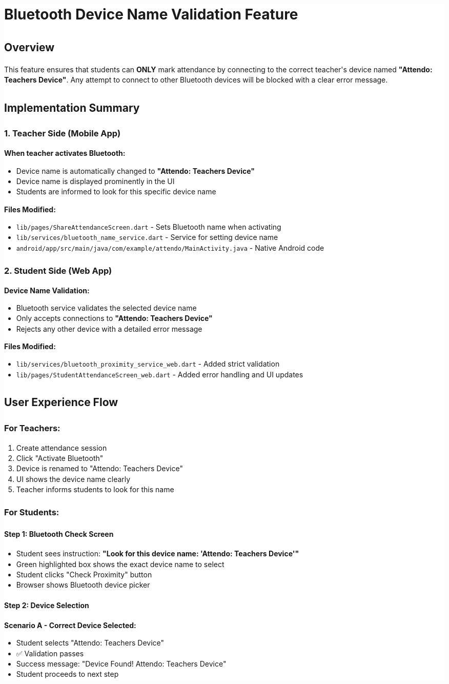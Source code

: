 # Bluetooth Device Name Validation Feature

## Overview
This feature ensures that students can **ONLY** mark attendance by connecting to the correct teacher's device named **"Attendo: Teachers Device"**. Any attempt to connect to other Bluetooth devices will be blocked with a clear error message.

## Implementation Summary

### 1. Teacher Side (Mobile App)
**When teacher activates Bluetooth:**
- Device name is automatically changed to **"Attendo: Teachers Device"**
- Device name is displayed prominently in the UI
- Students are informed to look for this specific device name

**Files Modified:**
- `lib/pages/ShareAttendanceScreen.dart` - Sets Bluetooth name when activating
- `lib/services/bluetooth_name_service.dart` - Service for setting device name
- `android/app/src/main/java/com/example/attendo/MainActivity.java` - Native Android code

### 2. Student Side (Web App)
**Device Name Validation:**
- Bluetooth service validates the selected device name
- Only accepts connections to **"Attendo: Teachers Device"**
- Rejects any other device with a detailed error message

**Files Modified:**
- `lib/services/bluetooth_proximity_service_web.dart` - Added strict validation
- `lib/pages/StudentAttendanceScreen_web.dart` - Added error handling and UI updates

## User Experience Flow

### For Teachers:
1. Create attendance session
2. Click "Activate Bluetooth"
3. Device is renamed to "Attendo: Teachers Device"
4. UI shows the device name clearly
5. Teacher informs students to look for this name

### For Students:

#### Step 1: Bluetooth Check Screen
- Student sees instruction: **"Look for this device name: 'Attendo: Teachers Device'"**
- Green highlighted box shows the exact device name to select
- Student clicks "Check Proximity" button
- Browser shows Bluetooth device picker

#### Step 2: Device Selection
**Scenario A - Correct Device Selected:**
- Student selects "Attendo: Teachers Device"
- ✅ Validation passes
- Success message: "Device Found! Attendo: Teachers Device"
- Student proceeds to next step
